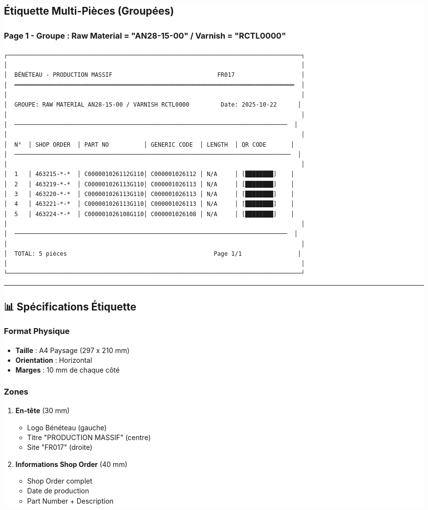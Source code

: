 
## Étiquette Multi-Pièces (Groupées)

### Page 1 - Groupe : Raw Material = "AN28-15-00" / Varnish = "RCTL0000"

```
┌────────────────────────────────────────────────────────────────────────────────────┐
│                                                                                    │
│  BÉNÉTEAU - PRODUCTION MASSIF                              FR017                   │
│  ════════════════════════════════════════════════════════════════════════════════  │
│                                                                                    │
│  GROUPE: RAW MATERIAL AN28-15-00 / VARNISH RCTL0000         Date: 2025-10-22      │
│                                                                                    │
│  ──────────────────────────────────────────────────────────────────────────────  │
│                                                                                    │
│  N°  │ SHOP ORDER  │ PART NO          │ GENERIC CODE  │ LENGTH  │ QR CODE       │
│  ───────────────────────────────────────────────────────────────────────────────  │
│                                                                                    │
│  1   │ 463215-*-*  │ C000001026112G110│ C000001026112 │ N/A     │ [████████]    │
│  2   │ 463219-*-*  │ C000001026113G110│ C000001026113 │ N/A     │ [████████]    │
│  3   │ 463220-*-*  │ C000001026113G110│ C000001026113 │ N/A     │ [████████]    │
│  4   │ 463221-*-*  │ C000001026113G110│ C000001026113 │ N/A     │ [████████]    │
│  5   │ 463224-*-*  │ C000001026108G110│ C000001026108 │ N/A     │ [████████]    │
│                                                                                    │
│  ──────────────────────────────────────────────────────────────────────────────  │
│                                                                                    │
│  TOTAL: 5 pièces                                          Page 1/1                │
│                                                                                    │
└────────────────────────────────────────────────────────────────────────────────────┘
```

---

## 📊 Spécifications Étiquette

### Format Physique
- **Taille** : A4 Paysage (297 x 210 mm)
- **Orientation** : Horizontal
- **Marges** : 10 mm de chaque côté

### Zones
1. **En-tête** (30 mm)
   - Logo Bénéteau (gauche)
   - Titre "PRODUCTION MASSIF" (centre)
   - Site "FR017" (droite)

2. **Informations Shop Order** (40 mm)
   - Shop Order complet
   - Date de production
   - Part Number + Description
